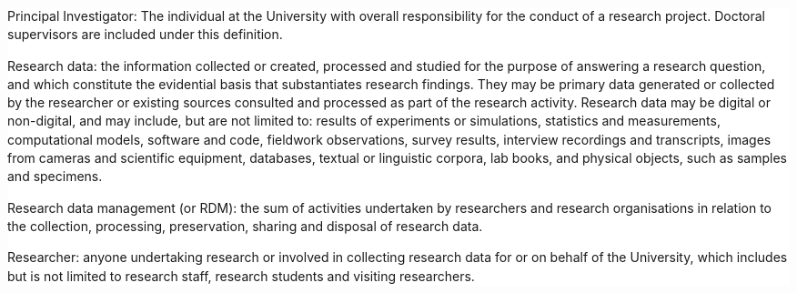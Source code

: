 Principal Investigator: The individual at the University with overall responsibility for the conduct of a research project. Doctoral supervisors are included under this definition.  

Research data: the information collected or created, processed and studied for the purpose of answering a research question, and which constitute the evidential basis that substantiates research findings. They may be primary data generated or collected by the researcher or existing sources consulted and processed as part of the research activity. Research data may be digital or non-digital, and may include, but are not limited to: results of experiments or simulations, statistics and measurements, computational models, software and code, fieldwork observations, survey results, interview recordings and transcripts, images from cameras and scientific equipment, databases, textual or linguistic corpora, lab books, and physical objects, such as samples and specimens.  

Research data management (or RDM): the sum of activities undertaken by researchers and research organisations in relation to the collection, processing, preservation, sharing and disposal of research data.  

Researcher: anyone undertaking research or involved in collecting research data for or on behalf of the University, which includes but is not limited to research staff, research students and visiting researchers.  